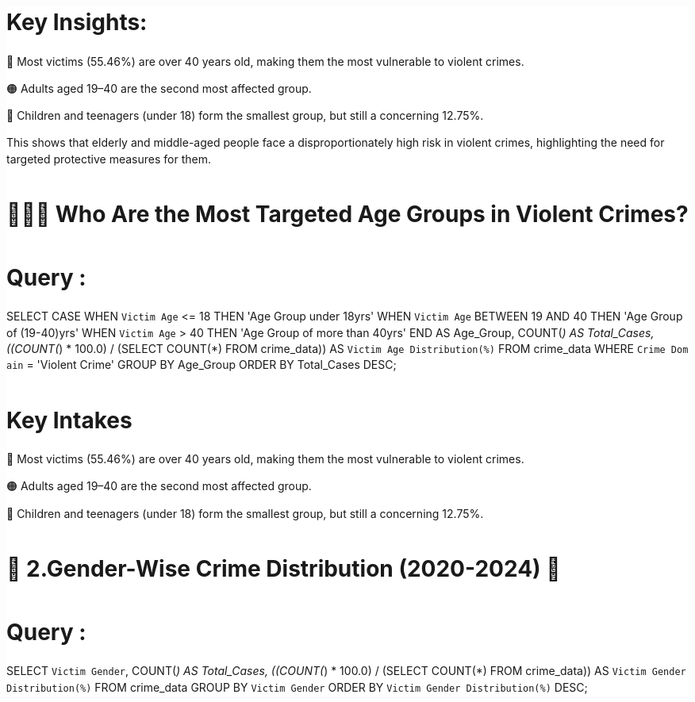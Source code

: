# Key Insights:
🔺 Most victims (55.46%) are over 40 years old, making them the most vulnerable to violent crimes.

🟠 Adults aged 19–40 are the second most affected group.

🧒 Children and teenagers (under 18) form the smallest group, but still a concerning 12.75%.

This shows that elderly and middle-aged people face a disproportionately high risk in violent crimes, highlighting the need for targeted protective measures for them.


# 👶🧑🦳 Who Are the Most Targeted Age Groups in Violent Crimes?

# Query : 
SELECT 
  CASE
    WHEN `Victim Age` <= 18 THEN 'Age Group under 18yrs'
    WHEN `Victim Age` BETWEEN 19 AND 40 THEN 'Age Group of (19-40)yrs'
    WHEN `Victim Age` > 40 THEN 'Age Group of more than 40yrs'
  END AS Age_Group,
  COUNT(*) AS Total_Cases,
  ((COUNT(*) * 100.0) / (SELECT COUNT(*) FROM crime_data)) AS `Victim Age Distribution(%)`
FROM crime_data
WHERE `Crime Domain` = 'Violent Crime'
GROUP BY Age_Group
ORDER BY Total_Cases DESC;

# Key Intakes
🔺 Most victims (55.46%) are over 40 years old, making them the most vulnerable to violent crimes.

🟠 Adults aged 19–40 are the second most affected group.

🧒 Children and teenagers (under 18) form the smallest group, but still a concerning 12.75%.



 # 🚻 2.Gender-Wise Crime Distribution (2020-2024) 🔎

# Query : 
SELECT 
  `Victim Gender`,
  COUNT(*) AS Total_Cases,
  ((COUNT(*) * 100.0) / (SELECT COUNT(*) FROM crime_data)) AS `Victim Gender Distribution(%)`
FROM crime_data
GROUP BY `Victim Gender`
ORDER BY `Victim Gender Distribution(%)` DESC;
